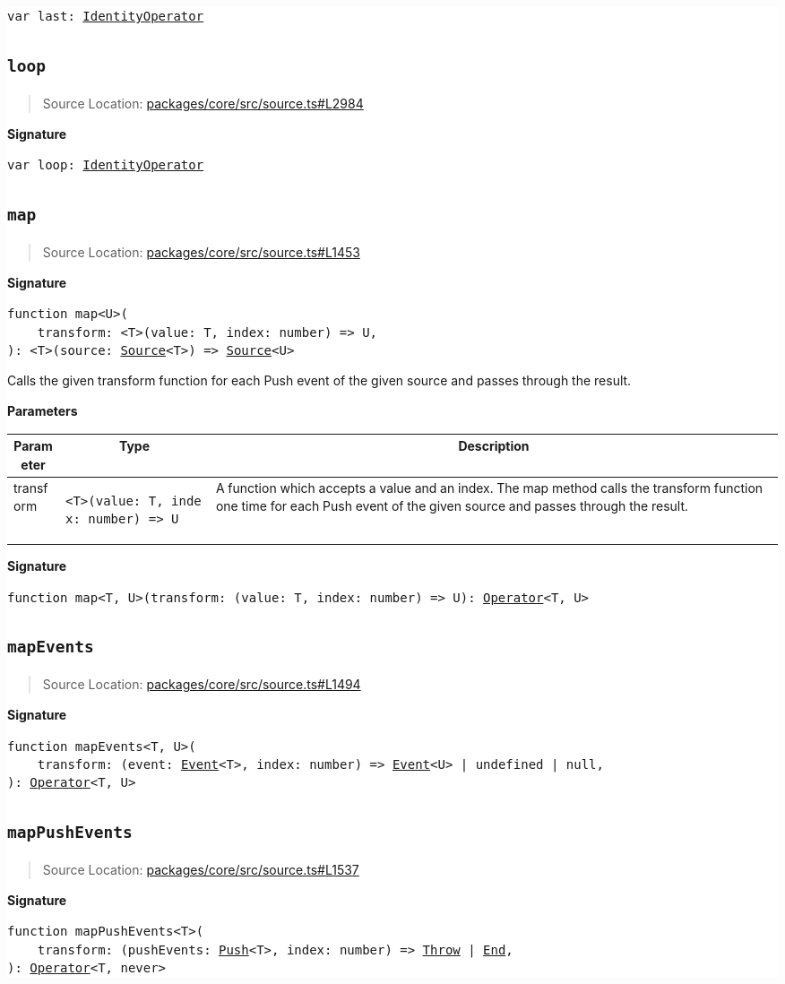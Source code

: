 <pre>var last: <a href="basics.md#identityoperator">IdentityOperator</a></pre>

## <code>loop</code>

> Source Location: [packages\/core\/src\/source.ts#L2984](..\/..\/..\/packages\/core\/src\/source.ts#L2984)

<b>Signature</b>

<pre>var loop: <a href="basics.md#identityoperator">IdentityOperator</a></pre>

## <code>map</code>

> Source Location: [packages\/core\/src\/source.ts#L1453](..\/..\/..\/packages\/core\/src\/source.ts#L1453)

<b>Signature</b>

<pre>function map&lt;U&gt;(<br>    transform: &lt;T&gt;(value: T, index: number) =&gt; U,<br>): &lt;T&gt;(source: <a href="basics.md#source-interface">Source</a>&lt;T&gt;) =&gt; <a href="basics.md#source-interface">Source</a>&lt;U&gt;</pre>

Calls the given transform function for each Push event of the given source and passes through the result.

<b>Parameters</b>

| Parameter | Type | Description |
| --- | --- | --- |
| transform | <pre lang="ts">&lt;T&gt;(value: T, index: number) =&gt; U</pre> | A function which accepts a value and an index. The map method calls the transform function one time for each Push event of the given source and passes through the result. |

<b>Signature</b>

<pre>function map&lt;T, U&gt;(transform: (value: T, index: number) =&gt; U): <a href="basics.md#operator">Operator</a>&lt;T, U&gt;</pre>

## <code>mapEvents</code>

> Source Location: [packages\/core\/src\/source.ts#L1494](..\/..\/..\/packages\/core\/src\/source.ts#L1494)

<b>Signature</b>

<pre>function mapEvents&lt;T, U&gt;(<br>    transform: (event: <a href="basics.md#event">Event</a>&lt;T&gt;, index: number) =&gt; <a href="basics.md#event">Event</a>&lt;U&gt; | undefined | null,<br>): <a href="basics.md#operator">Operator</a>&lt;T, U&gt;</pre>

## <code>mapPushEvents</code>

> Source Location: [packages\/core\/src\/source.ts#L1537](..\/..\/..\/packages\/core\/src\/source.ts#L1537)

<b>Signature</b>

<pre>function mapPushEvents&lt;T&gt;(<br>    transform: (pushEvents: <a href="basics.md#push-interface">Push</a>&lt;T&gt;, index: number) =&gt; <a href="basics.md#throw-interface">Throw</a> | <a href="basics.md#end-interface">End</a>,<br>): <a href="basics.md#operator">Operator</a>&lt;T, never&gt;</pre>
